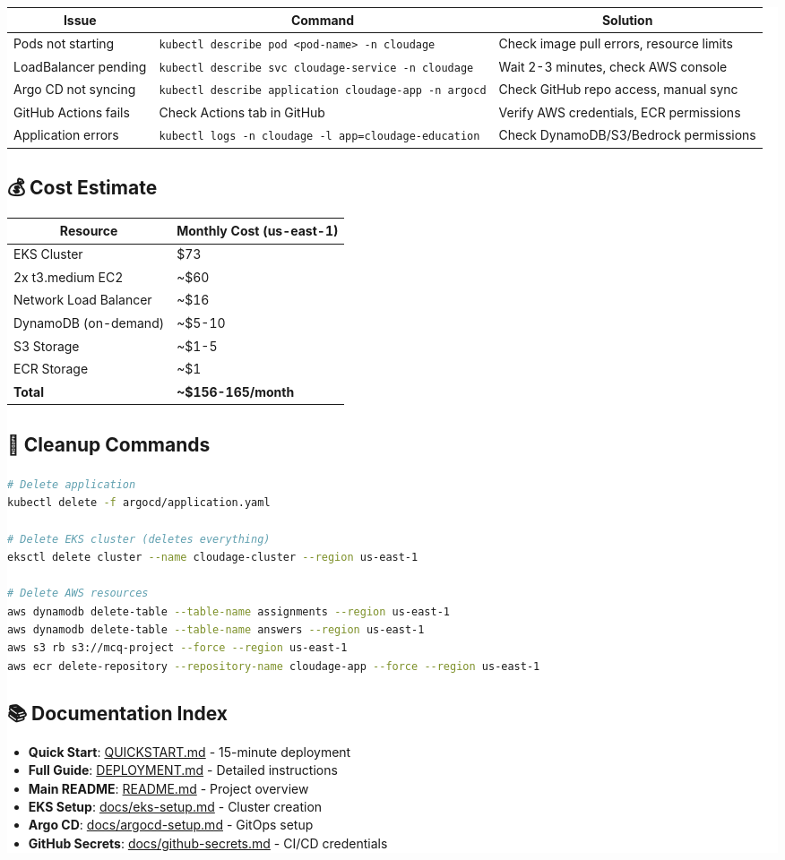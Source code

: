 | Issue | Command | Solution |
|-------|---------|----------|
| Pods not starting | `kubectl describe pod <pod-name> -n cloudage` | Check image pull errors, resource limits |
| LoadBalancer pending | `kubectl describe svc cloudage-service -n cloudage` | Wait 2-3 minutes, check AWS console |
| Argo CD not syncing | `kubectl describe application cloudage-app -n argocd` | Check GitHub repo access, manual sync |
| GitHub Actions fails | Check Actions tab in GitHub | Verify AWS credentials, ECR permissions |
| Application errors | `kubectl logs -n cloudage -l app=cloudage-education` | Check DynamoDB/S3/Bedrock permissions |

## 💰 Cost Estimate

| Resource | Monthly Cost (us-east-1) |
|----------|-------------------------|
| EKS Cluster | $73 |
| 2x t3.medium EC2 | ~$60 |
| Network Load Balancer | ~$16 |
| DynamoDB (on-demand) | ~$5-10 |
| S3 Storage | ~$1-5 |
| ECR Storage | ~$1 |
| **Total** | **~$156-165/month** |

## 🧹 Cleanup Commands

```bash
# Delete application
kubectl delete -f argocd/application.yaml

# Delete EKS cluster (deletes everything)
eksctl delete cluster --name cloudage-cluster --region us-east-1

# Delete AWS resources
aws dynamodb delete-table --table-name assignments --region us-east-1
aws dynamodb delete-table --table-name answers --region us-east-1
aws s3 rb s3://mcq-project --force --region us-east-1
aws ecr delete-repository --repository-name cloudage-app --force --region us-east-1
```

## 📚 Documentation Index

- **Quick Start**: [QUICKSTART.md](QUICKSTART.md) - 15-minute deployment
- **Full Guide**: [DEPLOYMENT.md](DEPLOYMENT.md) - Detailed instructions
- **Main README**: [README.md](README.md) - Project overview
- **EKS Setup**: [docs/eks-setup.md](docs/eks-setup.md) - Cluster creation
- **Argo CD**: [docs/argocd-setup.md](docs/argocd-setup.md) - GitOps setup
- **GitHub Secrets**: [docs/github-secrets.md](docs/github-secrets.md) - CI/CD credentials
